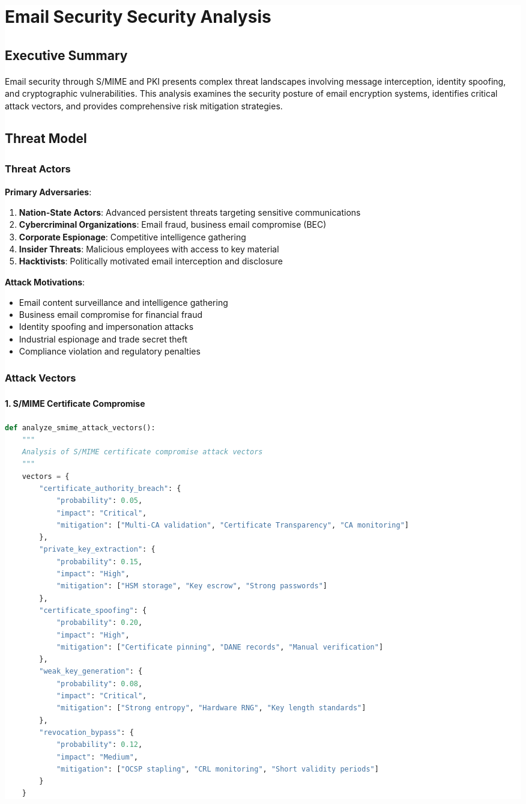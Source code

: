 # Email Security Security Analysis

## Executive Summary

Email security through S/MIME and PKI presents complex threat landscapes involving message interception, identity spoofing, and cryptographic vulnerabilities. This analysis examines the security posture of email encryption systems, identifies critical attack vectors, and provides comprehensive risk mitigation strategies.

## Threat Model

### Threat Actors

**Primary Adversaries**:
1. **Nation-State Actors**: Advanced persistent threats targeting sensitive communications
2. **Cybercriminal Organizations**: Email fraud, business email compromise (BEC)
3. **Corporate Espionage**: Competitive intelligence gathering
4. **Insider Threats**: Malicious employees with access to key material
5. **Hacktivists**: Politically motivated email interception and disclosure

**Attack Motivations**:
- Email content surveillance and intelligence gathering
- Business email compromise for financial fraud
- Identity spoofing and impersonation attacks
- Industrial espionage and trade secret theft
- Compliance violation and regulatory penalties

### Attack Vectors

#### 1. S/MIME Certificate Compromise
```python
def analyze_smime_attack_vectors():
    """
    Analysis of S/MIME certificate compromise attack vectors
    """
    vectors = {
        "certificate_authority_breach": {
            "probability": 0.05,
            "impact": "Critical",
            "mitigation": ["Multi-CA validation", "Certificate Transparency", "CA monitoring"]
        },
        "private_key_extraction": {
            "probability": 0.15,
            "impact": "High",
            "mitigation": ["HSM storage", "Key escrow", "Strong passwords"]
        },
        "certificate_spoofing": {
            "probability": 0.20,
            "impact": "High",
            "mitigation": ["Certificate pinning", "DANE records", "Manual verification"]
        },
        "weak_key_generation": {
            "probability": 0.08,
            "impact": "Critical",
            "mitigation": ["Strong entropy", "Hardware RNG", "Key length standards"]
        },
        "revocation_bypass": {
            "probability": 0.12,
            "impact": "Medium",
            "mitigation": ["OCSP stapling", "CRL monitoring", "Short validity periods"]
        }
    }
```